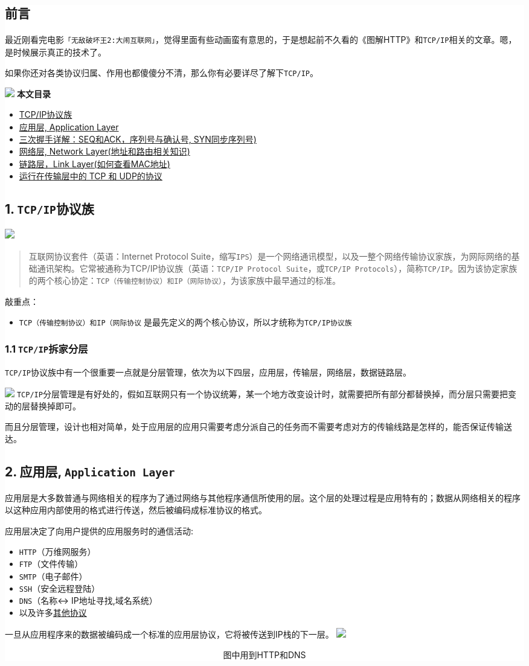 ## 前言
最近刚看完电影`「无敌破坏王2:大闹互联网」`，觉得里面有些动画蛮有意思的，于是想起前不久看的《图解HTTP》和`TCP/IP`相关的文章。嗯，是时候展示真正的技术了。

如果你还对各类协议归属、作用也都傻傻分不清，那么你有必要详尽了解下`TCP/IP`。

![](https://user-gold-cdn.xitu.io/2019/4/20/16a3886725fc4e39?w=335&h=215&f=jpeg&s=17274)
**本文目录**

* [TCP/IP协议族](#heading-1)
* [应用层, Application Layer](#heading-3)
* [三次握手详解：SEQ和ACK，序列号与确认号, SYN同步序列号)](#heading-7)
* [网络层, Network Layer(地址和路由相关知识)](#heading-9)
* [链路层，Link Layer(如何查看MAC地址)](#heading-12)
* [运行在传输层中的 TCP 和 UDP的协议](#heading-15)


## 1. `TCP/IP`协议族

![](https://user-gold-cdn.xitu.io/2019/4/7/169f6966c24af345?w=768&h=528&f=png&s=93054)

> 互联网协议套件（英语：Internet Protocol Suite，缩写`IPS`）是一个网络通讯模型，以及一整个网络传输协议家族，为网际网络的基础通讯架构。它常被通称为TCP/IP协议族（英语：`TCP/IP Protocol Suite`，或`TCP/IP Protocols`），简称`TCP/IP`。因为该协定家族的两个核心协定：`TCP（传输控制协议）和IP（网际协议）`，为该家族中最早通过的标准。

敲重点：

* `TCP（传输控制协议）和IP（网际协议` 是最先定义的两个核心协议，所以才统称为`TCP/IP协议族`

### 1.1  `TCP/IP`拆家分层

`TCP/IP`协议族中有一个很重要一点就是分层管理，依次为以下四层，应用层，传输层，网络层，数据链路层。

![](https://user-gold-cdn.xitu.io/2019/4/19/16a34f720514bb18?w=640&h=332&f=png&s=50301)
`TCP/IP`分层管理是有好处的，假如互联网只有一个协议统筹，某一个地方改变设计时，就需要把所有部分都替换掉，而分层只需要把变动的层替换掉即可。


而且分层管理，设计也相对简单，处于应用层的应用只需要考虑分派自己的任务而不需要考虑对方的传输线路是怎样的，能否保证传输送达。

## 2. 应用层, `Application Layer`

应用层是大多数普通与网络相关的程序为了通过网络与其他程序通信所使用的层。这个层的处理过程是应用特有的；数据从网络相关的程序以这种应用内部使用的格式进行传送，然后被编码成标准协议的格式。

应用层决定了向用户提供的应用服务时的通信活动:

* `HTTP`（万维网服务）
* `FTP`（文件传输）
* `SMTP`（电子邮件）
* `SSH`（安全远程登陆）
* `DNS`（名称<-> IP地址寻找,域名系统）
*  以及许多[其他协议](https://zh.wikipedia.org/wiki/Category:%E5%BA%94%E7%94%A8%E5%B1%82%E5%8D%8F%E8%AE%AE)

一旦从应用程序来的数据被编码成一个标准的应用层协议，它将被传送到IP栈的下一层。
![](https://user-gold-cdn.xitu.io/2019/4/7/169f71499b03960b?w=554&h=268&f=gif&s=1504406)
<center>图中用到HTTP和DNS</center>
